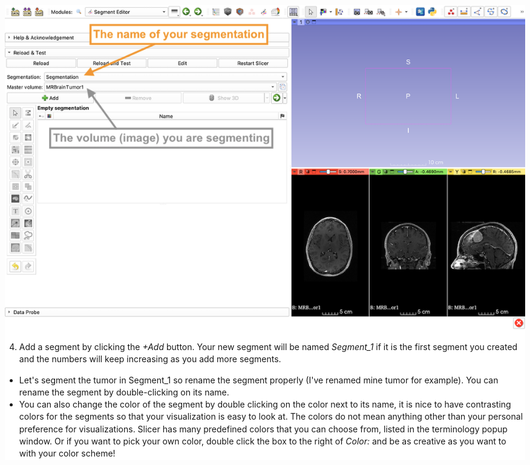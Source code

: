 <img src="images/image2.png">

4. Add a segment by clicking the *+Add* button. Your new segment will be named *Segment_1* if it is the first segment you created and the numbers will keep increasing as you add more segments. 
  * Let's segment the tumor in Segment_1 so rename the segment properly (I've renamed mine tumor for example). You can rename the segment by double-clicking on its name. 
  * You can also change the color of the segment by double clicking on the color next to its name, it is nice to have contrasting colors for the segments so that your visualization is easy to look at. The colors do not mean anything other than your personal preference for visualizations. Slicer has many predefined colors that you can choose from, listed in the terminology popup window. Or if you want to pick your own color, double click the box to the right of *Color:* and be as creative as you want to with your color scheme! 
